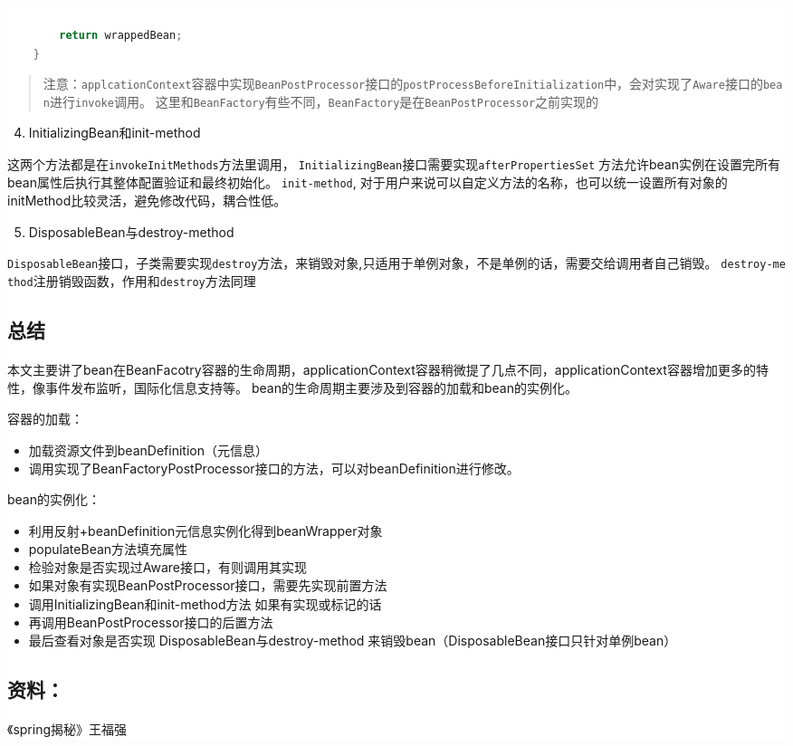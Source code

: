 ```java

		return wrappedBean;
	}
```

> 注意：`applcationContext`容器中实现`BeanPostProcessor`接口的`postProcessBeforeInitialization`中，会对实现了`Aware`接口的`bean`进行`invoke`调用。
> 这里和`BeanFactory`有些不同，`BeanFactory`是在`BeanPostProcessor`之前实现的

4. InitializingBean和init-method

这两个方法都是在`invokeInitMethods`方法里调用，
`InitializingBean`接口需要实现`afterPropertiesSet` 方法允许bean实例在设置完所有bean属性后执行其整体配置验证和最终初始化。
`init-method`, 对于用户来说可以自定义方法的名称，也可以统一设置所有对象的initMethod比较灵活，避免修改代码，耦合性低。

5.  DisposableBean与destroy-method


`DisposableBean`接口，子类需要实现`destroy`方法，来销毁对象,只适用于单例对象，不是单例的话，需要交给调用者自己销毁。
`destroy-method`注册销毁函数，作用和`destroy`方法同理

## 总结
本文主要讲了bean在BeanFacotry容器的生命周期，applicationContext容器稍微提了几点不同，applicationContext容器增加更多的特性，像事件发布监听，国际化信息支持等。
bean的生命周期主要涉及到容器的加载和bean的实例化。

容器的加载：
- 加载资源文件到beanDefinition（元信息）
- 调用实现了BeanFactoryPostProcessor接口的方法，可以对beanDefinition进行修改。


bean的实例化：
- 利用反射+beanDefinition元信息实例化得到beanWrapper对象
- populateBean方法填充属性
- 检验对象是否实现过Aware接口，有则调用其实现
- 如果对象有实现BeanPostProcessor接口，需要先实现前置方法
- 调用InitializingBean和init-method方法 如果有实现或标记的话
- 再调用BeanPostProcessor接口的后置方法
- 最后查看对象是否实现 DisposableBean与destroy-method 来销毁bean（DisposableBean接口只针对单例bean）

## 资料：
《spring揭秘》王福强